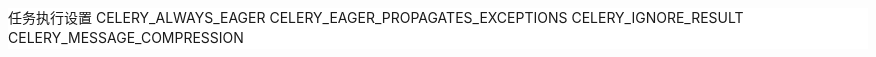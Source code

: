 任务执行设置
CELERY_ALWAYS_EAGER
CELERY_EAGER_PROPAGATES_EXCEPTIONS
CELERY_IGNORE_RESULT
CELERY_MESSAGE_COMPRESSION

